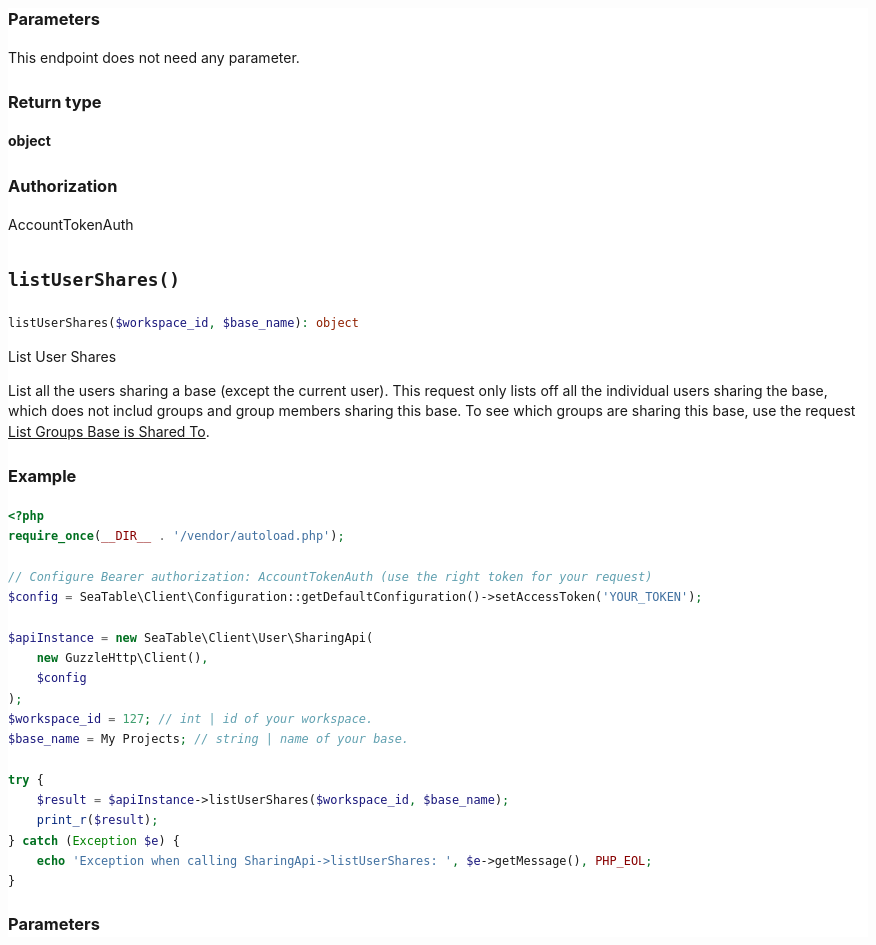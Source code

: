 ### Parameters

This endpoint does not need any parameter.

### Return type

**object**

### Authorization

AccountTokenAuth




## `listUserShares()`

```php
listUserShares($workspace_id, $base_name): object
```

List User Shares

List all the users sharing a base (except the current user). This request only lists off all the individual users sharing the base, which does not includ groups and group members sharing this base.  To see which groups are sharing this base, use the request [List Groups Base is Shared To](/reference/get_api-v2-1-workspace-workspace-id-dtable-base-name-group-shares-1).

### Example

```php
<?php
require_once(__DIR__ . '/vendor/autoload.php');

// Configure Bearer authorization: AccountTokenAuth (use the right token for your request)
$config = SeaTable\Client\Configuration::getDefaultConfiguration()->setAccessToken('YOUR_TOKEN');

$apiInstance = new SeaTable\Client\User\SharingApi(
    new GuzzleHttp\Client(),
    $config
);
$workspace_id = 127; // int | id of your workspace.
$base_name = My Projects; // string | name of your base.

try {
    $result = $apiInstance->listUserShares($workspace_id, $base_name);
    print_r($result);
} catch (Exception $e) {
    echo 'Exception when calling SharingApi->listUserShares: ', $e->getMessage(), PHP_EOL;
}
```

### Parameters
